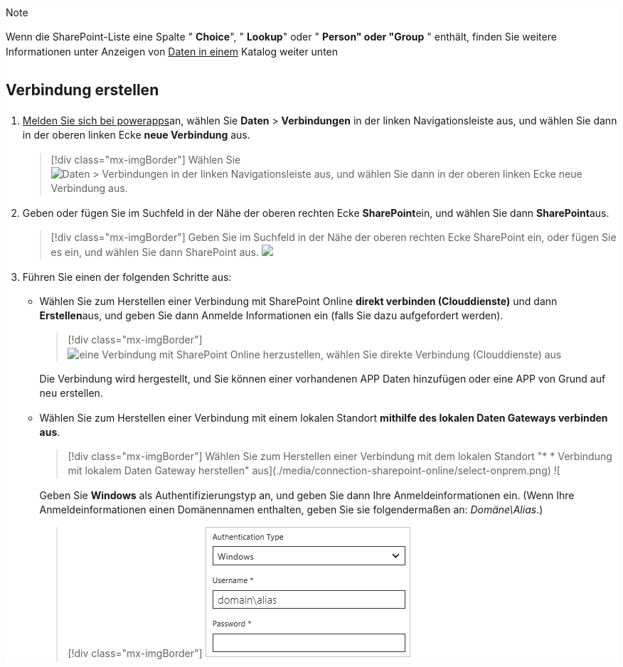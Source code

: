 > [!NOTE]
> Wenn die SharePoint-Liste eine Spalte " **Choice**", " **Lookup**" oder " **Person" oder "Group** " enthält, finden Sie weitere Informationen unter Anzeigen von [Daten in einem](connection-sharepoint-online.md#show-list-columns-in-a-gallery) Katalog weiter unten

## <a name="create-a-connection"></a>Verbindung erstellen

1. [Melden Sie sich bei powerapps](https://make.powerapps.com?utm_source=padocs&utm_medium=linkinadoc&utm_campaign=referralsfromdoc)an, wählen Sie **Daten**  > **Verbindungen** in der linken Navigationsleiste aus, und wählen Sie dann in der oberen linken Ecke **neue Verbindung** aus.

    > [!div class="mx-imgBorder"]
    > Wählen Sie ![Daten > Verbindungen in der linken Navigationsleiste aus, und wählen Sie dann in der oberen linken Ecke neue Verbindung aus.](./media/connection-sharepoint-online/new-connection.png)

1. Geben oder fügen Sie im Suchfeld in der Nähe der oberen rechten Ecke **SharePoint**ein, und wählen Sie dann **SharePoint**aus.

    > [!div class="mx-imgBorder"]
    > Geben Sie im Suchfeld in der Nähe der oberen rechten Ecke SharePoint ein, oder fügen Sie es ein, und wählen Sie dann SharePoint aus. ![](./media/connection-sharepoint-online/select-sharepoint.png)

1. Führen Sie einen der folgenden Schritte aus:

    - Wählen Sie zum Herstellen einer Verbindung mit SharePoint Online **direkt verbinden (Clouddienste)** und dann **Erstellen**aus, und geben Sie dann Anmelde Informationen ein (falls Sie dazu aufgefordert werden).

        > [!div class="mx-imgBorder"]
        > ![eine Verbindung mit SharePoint Online herzustellen, wählen Sie direkte Verbindung (Clouddienste) aus](./media/connection-sharepoint-online/select-online.png)

        Die Verbindung wird hergestellt, und Sie können einer vorhandenen APP Daten hinzufügen oder eine APP von Grund auf neu erstellen.

    - Wählen Sie zum Herstellen einer Verbindung mit einem lokalen Standort **mithilfe des lokalen Daten Gateways verbinden aus**.

        > [!div class="mx-imgBorder"]
        > Wählen Sie zum Herstellen einer Verbindung mit dem lokalen Standort "* * Verbindung mit lokalem Daten Gateway herstellen" aus](./media/connection-sharepoint-online/select-onprem.png) ![

        Geben Sie **Windows** als Authentifizierungstyp an, und geben Sie dann Ihre Anmeldeinformationen ein. (Wenn Ihre Anmeldeinformationen einen Domänennamen enthalten, geben Sie sie folgendermaßen an: *Domäne\Alias*.)

        > [!div class="mx-imgBorder"]
        > ![Anmelde Informationen angeben](./media/connection-sharepoint-online/specify-creds.png)
